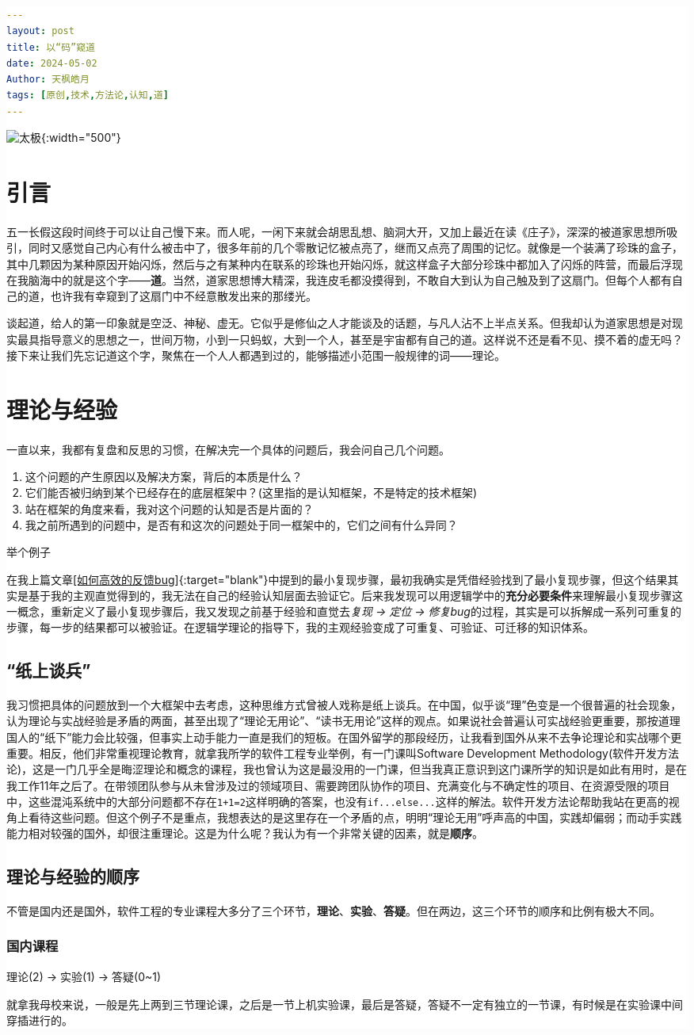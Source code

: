 ```yaml
---
layout: post
title: 以“码”窥道
date: 2024-05-02
Author: 天枫皓月
tags: [原创,技术,方法论,认知,道]
---
```


![太极](https://public.litong.life/blog/太极.png){:width="500"}

# 引言
五一长假这段时间终于可以让自己慢下来。而人呢，一闲下来就会胡思乱想、脑洞大开，又加上最近在读《庄子》，深深的被道家思想所吸引，同时又感觉自己内心有什么被击中了，很多年前的几个零散记忆被点亮了，继而又点亮了周围的记忆。就像是一个装满了珍珠的盒子，其中几颗因为某种原因开始闪烁，然后与之有某种内在联系的珍珠也开始闪烁，就这样盒子大部分珍珠中都加入了闪烁的阵营，而最后浮现在我脑海中的就是这个字——**道**。当然，道家思想博大精深，我连皮毛都没摸得到，不敢自大到认为自己触及到了这扇门。但每个人都有自己的道，也许我有幸窥到了这扇门中不经意散发出来的那缕光。

谈起道，给人的第一印象就是空泛、神秘、虚无。它似乎是修仙之人才能谈及的话题，与凡人沾不上半点关系。但我却认为道家思想是对现实最具指导意义的思想之一，世间万物，小到一只蚂蚁，大到一个人，甚至是宇宙都有自己的道。这样说不还是看不见、摸不着的虚无吗？接下来让我们先忘记道这个字，聚焦在一个人人都遇到过的，能够描述小范围一般规律的词——理论。

# 理论与经验
一直以来，我都有复盘和反思的习惯，在解决完一个具体的问题后，我会问自己几个问题。

1. 这个问题的产生原因以及解决方案，背后的本质是什么？
2. 它们能否被归纳到某个已经存在的底层框架中？(这里指的是认知框架，不是特定的技术框架)
3. 站在框架的角度来看，我对这个问题的认知是否是片面的？
4. 我之前所遇到的问题中，是否有和这次的问题处于同一框架中的，它们之间有什么异同？

举个例子

在我上篇文章[[如何高效的反馈bug]](/how-to-report-bug){:target="blank"}中提到的最小复现步骤，最初我确实是凭借经验找到了最小复现步骤，但这个结果其实是基于我的主观直觉得到的，我无法在自己的经验认知层面去验证它。后来我发现可以用逻辑学中的**充分必要条件**来理解最小复现步骤这一概念，重新定义了最小复现步骤后，我又发现之前基于经验和直觉去*复现 -> 定位 -> 修复bug*的过程，其实是可以拆解成一系列可重复的步骤，每一步的结果都可以被验证。在逻辑学理论的指导下，我的主观经验变成了可重复、可验证、可迁移的知识体系。

## “纸上谈兵”
我习惯把具体的问题放到一个大框架中去考虑，这种思维方式曾被人戏称是纸上谈兵。在中国，似乎谈“理”色变是一个很普遍的社会现象，认为理论与实战经验是矛盾的两面，甚至出现了“理论无用论”、“读书无用论”这样的观点。如果说社会普遍认可实战经验更重要，那按道理国人的“纸下”能力会比较强，但事实上动手能力一直是我们的短板。在国外留学的那段经历，让我看到国外从来不去争论理论和实战哪个更重要。相反，他们非常重视理论教育，就拿我所学的软件工程专业举例，有一门课叫Software Development Methodology(软件开发方法论)，这是一门几乎全是晦涩理论和概念的课程，我也曾认为这是最没用的一门课，但当我真正意识到这门课所学的知识是如此有用时，是在我工作11年之后了。在带领团队参与从未曾涉及过的领域项目、需要跨团队协作的项目、充满变化与不确定性的项目、在资源受限的项目中，这些混沌系统中的大部分问题都不存在`1+1=2`这样明确的答案，也没有`if...else...`这样的解法。软件开发方法论帮助我站在更高的视角上看待这些问题。但这个例子不是重点，我想表达的是这里存在一个矛盾的点，明明“理论无用”呼声高的中国，实践却偏弱；而动手实践能力相对较强的国外，却很注重理论。这是为什么呢？我认为有一个非常关键的因素，就是**顺序**。

## 理论与经验的顺序
不管是国内还是国外，软件工程的专业课程大多分了三个环节，**理论**、**实验**、**答疑**。但在两边，这三个环节的顺序和比例有极大不同。

### 国内课程

理论(2) -> 实验(1) -> 答疑(0~1)

就拿我母校来说，一般是先上两到三节理论课，之后是一节上机实验课，最后是答疑，答疑不一定有独立的一节课，有时候是在实验课中间穿插进行的。
